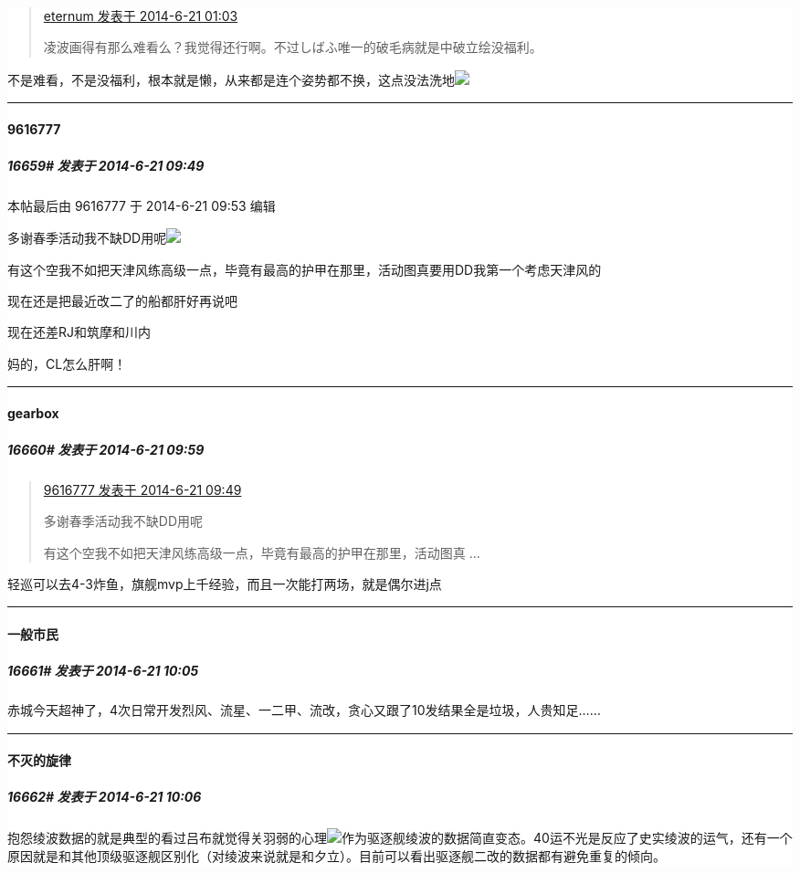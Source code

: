 <blockquote><a href="httphttps://bbs.saraba1st.com/2b/forum.php?mod=redirect&amp;goto=findpost&amp;pid=25805253&amp;ptid=930880" target="_blank">eternum 发表于 2014-6-21 01:03</a>

凌波画得有那么难看么？我觉得还行啊。不过しばふ唯一的破毛病就是中破立绘没福利。</blockquote>
不是难看，不是没福利，根本就是懒，从来都是连个姿势都不换，这点没法洗地<img src="https://static.saraba1st.com/image/smiley/face/74.gif" referrerpolicy="no-referrer">


-----

####  9616777  
##### 16659#       发表于 2014-6-21 09:49


 本帖最后由 9616777 于 2014-6-21 09:53 编辑 

多谢春季活动我不缺DD用呢<img src="https://static.saraba1st.com/image/smiley/face/172.gif" referrerpolicy="no-referrer">


有这个空我不如把天津风练高级一点，毕竟有最高的护甲在那里，活动图真要用DD我第一个考虑天津风的

现在还是把最近改二了的船都肝好再说吧

现在还差RJ和筑摩和川内

妈的，CL怎么肝啊！


-----

####  gearbox  
##### 16660#       发表于 2014-6-21 09:59


<blockquote><a href="httphttps://bbs.saraba1st.com/2b/forum.php?mod=redirect&amp;goto=findpost&amp;pid=25807455&amp;ptid=930880" target="_blank">9616777 发表于 2014-6-21 09:49</a>

多谢春季活动我不缺DD用呢


有这个空我不如把天津风练高级一点，毕竟有最高的护甲在那里，活动图真 ...</blockquote>
轻巡可以去4-3炸鱼，旗舰mvp上千经验，而且一次能打两场，就是偶尔进j点


-----

####  一般市民  
##### 16661#       发表于 2014-6-21 10:05


赤城今天超神了，4次日常开发烈风、流星、一二甲、流改，贪心又跟了10发结果全是垃圾，人贵知足……


-----

####  不灭的旋律  
##### 16662#       发表于 2014-6-21 10:06


抱怨绫波数据的就是典型的看过吕布就觉得关羽弱的心理<img src="https://static.saraba1st.com/image/smiley/face/161.jpg" referrerpolicy="no-referrer">作为驱逐舰绫波的数据简直变态。40运不光是反应了史实绫波的运气，还有一个原因就是和其他顶级驱逐舰区别化（对绫波来说就是和夕立）。目前可以看出驱逐舰二改的数据都有避免重复的倾向。
